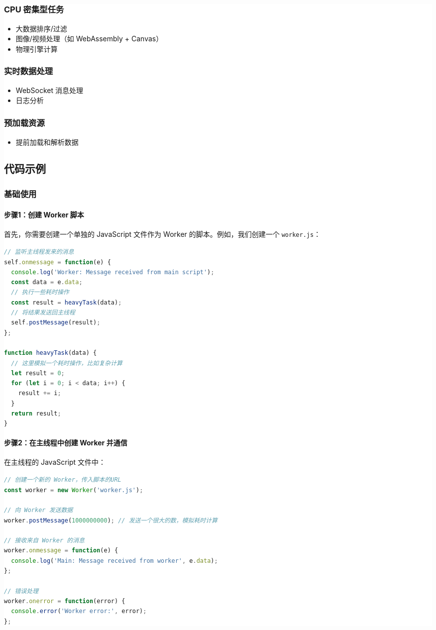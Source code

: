 ### ​CPU 密集型任务​​ ###

- 大数据排序/过滤
- 图像/视频处理（如 WebAssembly + Canvas）
- 物理引擎计算

### ​​实时数据处理​​ ###

- WebSocket 消息处理
- 日志分析

### ​​预加载资源​​ ###

- 提前加载和解析数据

## 代码示例 ##

### 基础使用 ###

#### 步骤1：创建 Worker 脚本 ####

首先，你需要创建一个单独的 JavaScript 文件作为 Worker 的脚本。例如，我们创建一个 `worker.js`：

```js:worker.js
// 监听主线程发来的消息
self.onmessage = function(e) {
  console.log('Worker: Message received from main script');
  const data = e.data;
  // 执行一些耗时操作
  const result = heavyTask(data);
  // 将结果发送回主线程
  self.postMessage(result);
};

function heavyTask(data) {
  // 这里模拟一个耗时操作，比如复杂计算
  let result = 0;
  for (let i = 0; i < data; i++) {
    result += i;
  }
  return result;
}
```

#### 步骤2：在主线程中创建 Worker 并通信 ####

在主线程的 JavaScript 文件中：

```js:main.js
// 创建一个新的 Worker，传入脚本的URL
const worker = new Worker('worker.js');

// 向 Worker 发送数据
worker.postMessage(1000000000); // 发送一个很大的数，模拟耗时计算

// 接收来自 Worker 的消息
worker.onmessage = function(e) {
  console.log('Main: Message received from worker', e.data);
};

// 错误处理
worker.onerror = function(error) {
  console.error('Worker error:', error);
};
```
